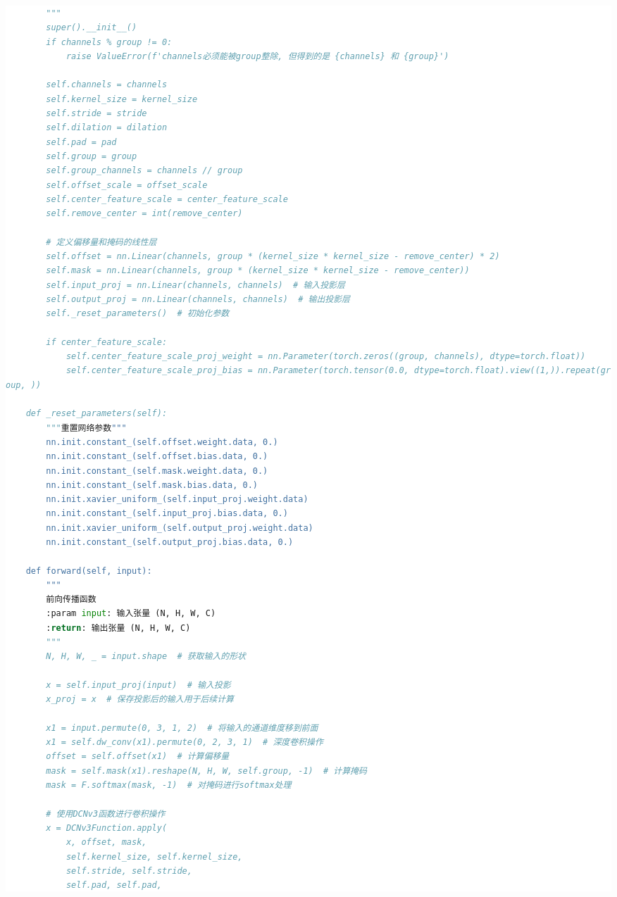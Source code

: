 ```python
        """
        super().__init__()
        if channels % group != 0:
            raise ValueError(f'channels必须能被group整除, 但得到的是 {channels} 和 {group}')
        
        self.channels = channels
        self.kernel_size = kernel_size
        self.stride = stride
        self.dilation = dilation
        self.pad = pad
        self.group = group
        self.group_channels = channels // group
        self.offset_scale = offset_scale
        self.center_feature_scale = center_feature_scale
        self.remove_center = int(remove_center)

        # 定义偏移量和掩码的线性层
        self.offset = nn.Linear(channels, group * (kernel_size * kernel_size - remove_center) * 2)
        self.mask = nn.Linear(channels, group * (kernel_size * kernel_size - remove_center))
        self.input_proj = nn.Linear(channels, channels)  # 输入投影层
        self.output_proj = nn.Linear(channels, channels)  # 输出投影层
        self._reset_parameters()  # 初始化参数

        if center_feature_scale:
            self.center_feature_scale_proj_weight = nn.Parameter(torch.zeros((group, channels), dtype=torch.float))
            self.center_feature_scale_proj_bias = nn.Parameter(torch.tensor(0.0, dtype=torch.float).view((1,)).repeat(group, ))

    def _reset_parameters(self):
        """重置网络参数"""
        nn.init.constant_(self.offset.weight.data, 0.)
        nn.init.constant_(self.offset.bias.data, 0.)
        nn.init.constant_(self.mask.weight.data, 0.)
        nn.init.constant_(self.mask.bias.data, 0.)
        nn.init.xavier_uniform_(self.input_proj.weight.data)
        nn.init.constant_(self.input_proj.bias.data, 0.)
        nn.init.xavier_uniform_(self.output_proj.weight.data)
        nn.init.constant_(self.output_proj.bias.data, 0.)

    def forward(self, input):
        """
        前向传播函数
        :param input: 输入张量 (N, H, W, C)
        :return: 输出张量 (N, H, W, C)
        """
        N, H, W, _ = input.shape  # 获取输入的形状

        x = self.input_proj(input)  # 输入投影
        x_proj = x  # 保存投影后的输入用于后续计算

        x1 = input.permute(0, 3, 1, 2)  # 将输入的通道维度移到前面
        x1 = self.dw_conv(x1).permute(0, 2, 3, 1)  # 深度卷积操作
        offset = self.offset(x1)  # 计算偏移量
        mask = self.mask(x1).reshape(N, H, W, self.group, -1)  # 计算掩码
        mask = F.softmax(mask, -1)  # 对掩码进行softmax处理

        # 使用DCNv3函数进行卷积操作
        x = DCNv3Function.apply(
            x, offset, mask,
            self.kernel_size, self.kernel_size,
            self.stride, self.stride,
            self.pad, self.pad,
```